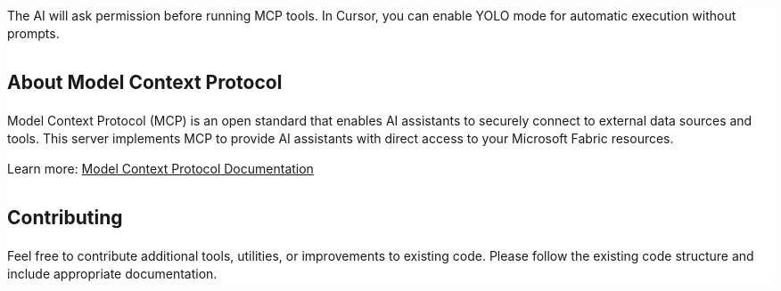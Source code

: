 The AI will ask permission before running MCP tools. In Cursor, you can enable YOLO mode for automatic execution without prompts.

## About Model Context Protocol

Model Context Protocol (MCP) is an open standard that enables AI assistants to securely connect to external data sources and tools. This server implements MCP to provide AI assistants with direct access to your Microsoft Fabric resources.

Learn more: [Model Context Protocol Documentation](https://www.anthropic.com/news/model-context-protocol)

## Contributing

Feel free to contribute additional tools, utilities, or improvements to existing code. Please follow the existing code structure and include appropriate documentation.